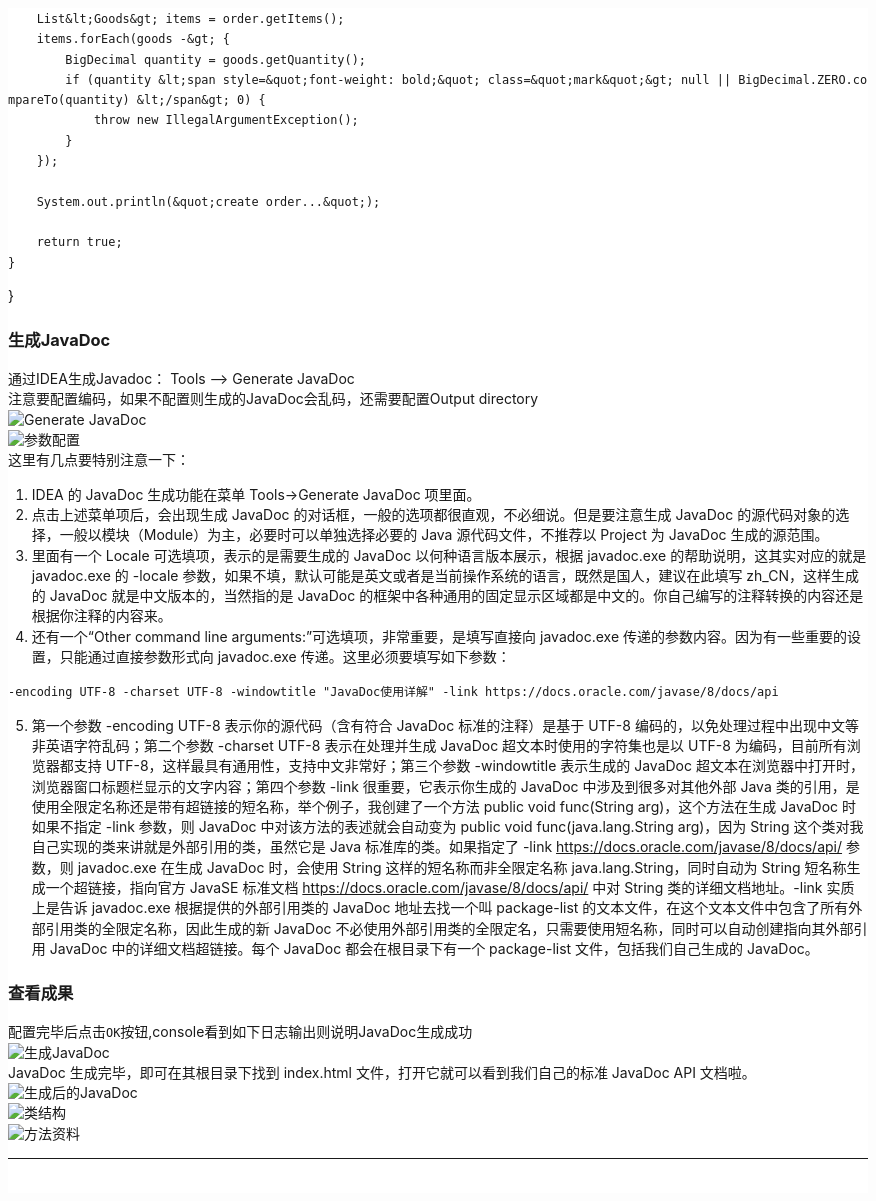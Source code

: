         List&lt;Goods&gt; items = order.getItems();
        items.forEach(goods -&gt; { 
            BigDecimal quantity = goods.getQuantity();
            if (quantity &lt;span style=&quot;font-weight: bold;&quot; class=&quot;mark&quot;&gt; null || BigDecimal.ZERO.compareTo(quantity) &lt;/span&gt; 0) { 
                throw new IllegalArgumentException();
            }
        });

        System.out.println(&quot;create order...&quot;);

        return true;
    }
}
</code></pre>
<h3>生成JavaDoc</h3>
<p>通过IDEA生成Javadoc： Tools –&gt; Generate JavaDoc<br />
注意要配置编码，如果不配置则生成的JavaDoc会乱码，还需要配置Output directory<br />
​<img src="http://127.0.0.1:6806/assets/20190506232720436-20231024140302-7qr2y3q.png" alt="Generate JavaDoc" /><br />
​<img src="http://127.0.0.1:6806/assets/20190506234058735-20231024140302-29lw0lj.png" alt="参数配置" /><br />
这里有几点要特别注意一下：</p>
<ol>
<li>IDEA 的 JavaDoc 生成功能在菜单 Tools-&gt;Generate JavaDoc 项里面。</li>
<li>点击上述菜单项后，会出现生成 JavaDoc 的对话框，一般的选项都很直观，不必细说。但是要注意生成 JavaDoc 的源代码对象的选择，一般以模块（Module）为主，必要时可以单独选择必要的 Java 源代码文件，不推荐以 Project 为 JavaDoc 生成的源范围。</li>
<li>里面有一个 Locale 可选填项，表示的是需要生成的 JavaDoc 以何种语言版本展示，根据 javadoc.exe 的帮助说明，这其实对应的就是 javadoc.exe 的 -locale 参数，如果不填，默认可能是英文或者是当前操作系统的语言，既然是国人，建议在此填写 zh_CN，这样生成的 JavaDoc 就是中文版本的，当然指的是 JavaDoc 的框架中各种通用的固定显示区域都是中文的。你自己编写的注释转换的内容还是根据你注释的内容来。</li>
<li>还有一个“Other command line arguments:”可选填项，非常重要，是填写直接向 javadoc.exe 传递的参数内容。因为有一些重要的设置，只能通过直接参数形式向 javadoc.exe 传递。这里必须要填写如下参数：</li>
</ol>
<pre><code>-encoding UTF-8 -charset UTF-8 -windowtitle &quot;JavaDoc使用详解&quot; -link https://docs.oracle.com/javase/8/docs/api
</code></pre>
<ol start="5">
<li>第一个参数 -encoding UTF-8 表示你的源代码（含有符合 JavaDoc 标准的注释）是基于 UTF-8 编码的，以免处理过程中出现中文等非英语字符乱码；第二个参数 -charset UTF-8 表示在处理并生成 JavaDoc 超文本时使用的字符集也是以 UTF-8 为编码，目前所有浏览器都支持 UTF-8，这样最具有通用性，支持中文非常好；第三个参数 -windowtitle 表示生成的 JavaDoc 超文本在浏览器中打开时，浏览器窗口标题栏显示的文字内容；第四个参数 -link 很重要，它表示你生成的 JavaDoc 中涉及到很多对其他外部 Java 类的引用，是使用全限定名称还是带有超链接的短名称，举个例子，我创建了一个方法 public void func(String arg)，这个方法在生成 JavaDoc 时如果不指定 -link 参数，则 JavaDoc 中对该方法的表述就会自动变为 public void func(java.lang.String arg)，因为 String 这个类对我自己实现的类来讲就是外部引用的类，虽然它是 Java 标准库的类。如果指定了 -link <a href="https://docs.oracle.com/javase/8/docs/api/">https://docs.oracle.com/javase/8/docs/api/</a> 参数，则 javadoc.exe 在生成 JavaDoc 时，会使用 String 这样的短名称而非全限定名称 java.lang.String，同时自动为 String 短名称生成一个超链接，指向官方 JavaSE 标准文档 <a href="https://docs.oracle.com/javase/8/docs/api/">https://docs.oracle.com/javase/8/docs/api/</a> 中对 String 类的详细文档地址。-link 实质上是告诉 javadoc.exe 根据提供的外部引用类的 JavaDoc 地址去找一个叫 package-list 的文本文件，在这个文本文件中包含了所有外部引用类的全限定名称，因此生成的新 JavaDoc 不必使用外部引用类的全限定名，只需要使用短名称，同时可以自动创建指向其外部引用 JavaDoc 中的详细文档超链接。每个 JavaDoc 都会在根目录下有一个 package-list 文件，包括我们自己生成的 JavaDoc。</li>
</ol>
<h3>查看成果</h3>
<p>配置完毕后点击<code>OK</code>​按钮,console看到如下日志输出则说明JavaDoc生成成功<br />
​<img src="http://127.0.0.1:6806/assets/20190506235158770-20231024140302-5ci4h2j.png" alt="生成JavaDoc" /><br />
JavaDoc 生成完毕，即可在其根目录下找到 index.html 文件，打开它就可以看到我们自己的标准 JavaDoc API 文档啦。<br />
​<img src="http://127.0.0.1:6806/assets/201905062353345-20231024140302-m70gtbv.png" alt="生成后的JavaDoc" /><br />
​<img src="http://127.0.0.1:6806/assets/20190506235431735-20231024140302-5cmeeml.png" alt="类结构" /><br />
​<img src="http://127.0.0.1:6806/assets/20190506235511278-20231024140302-29qmwak.png" alt="方法资料" />​</p>
<hr />
<p>​<img src="http://127.0.0.1:6806/assets/20180623202835803-20231024140302-s4rfuzd.png" alt="" />​</p>

